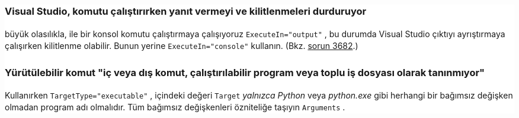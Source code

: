 ### <a name="visual-studio-stops-responding-and-crashes-when-running-the-command"></a>Visual Studio, komutu çalıştırırken yanıt vermeyi ve kilitlenmeleri durduruyor

büyük olasılıkla, ile bir konsol komutu çalıştırmaya çalışıyoruz `ExecuteIn="output"` , bu durumda Visual Studio çıktıyı ayrıştırmaya çalışırken kilitlenme olabilir. Bunun yerine `ExecuteIn="console"` kullanın. (Bkz. [sorun 3682](https://github.com/Microsoft/PTVS/issues/3681).)

### <a name="executable-command-is-not-recognized-as-an-internal-or-external-command-operable-program-or-batch-file"></a>Yürütülebilir komut "iç veya dış komut, çalıştırılabilir program veya toplu iş dosyası olarak tanınmıyor"

Kullanırken `TargetType="executable"` , içindeki değeri `Target` *yalnızca* *Python* veya *python.exe* gibi herhangi bir bağımsız değişken olmadan program adı olmalıdır. Tüm bağımsız değişkenleri özniteliğe taşıyın `Arguments` .
